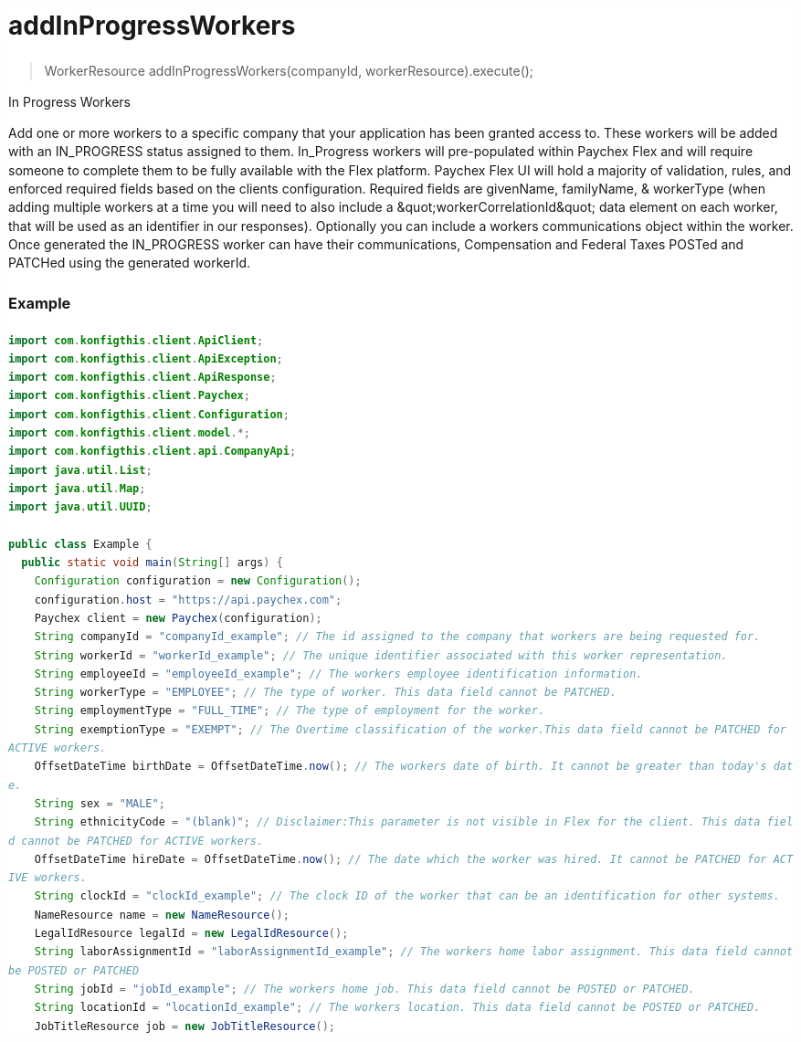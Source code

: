 
<a name="addInProgressWorkers"></a>
# **addInProgressWorkers**
> WorkerResource addInProgressWorkers(companyId, workerResource).execute();

In Progress Workers

Add one or more workers to a specific company that your application has been granted access to. These workers will be added with an IN_PROGRESS status assigned to them.  In_Progress workers will pre-populated within Paychex Flex and will require someone to complete them to be fully available with the Flex platform.  Paychex Flex UI will hold a majority of validation, rules, and enforced required fields based on the clients configuration.  Required fields are givenName, familyName, &amp; workerType (when adding multiple workers at a time you will need to also include a \&quot;workerCorrelationId\&quot; data element on each worker, that will be used as an identifier in our responses). Optionally you can include a workers communications object within the worker.  Once generated the IN_PROGRESS worker can have their communications, Compensation and Federal Taxes POSTed and PATCHed using the generated workerId.

### Example
```java
import com.konfigthis.client.ApiClient;
import com.konfigthis.client.ApiException;
import com.konfigthis.client.ApiResponse;
import com.konfigthis.client.Paychex;
import com.konfigthis.client.Configuration;
import com.konfigthis.client.model.*;
import com.konfigthis.client.api.CompanyApi;
import java.util.List;
import java.util.Map;
import java.util.UUID;

public class Example {
  public static void main(String[] args) {
    Configuration configuration = new Configuration();
    configuration.host = "https://api.paychex.com";
    Paychex client = new Paychex(configuration);
    String companyId = "companyId_example"; // The id assigned to the company that workers are being requested for.
    String workerId = "workerId_example"; // The unique identifier associated with this worker representation.
    String employeeId = "employeeId_example"; // The workers employee identification information.
    String workerType = "EMPLOYEE"; // The type of worker. This data field cannot be PATCHED.
    String employmentType = "FULL_TIME"; // The type of employment for the worker.
    String exemptionType = "EXEMPT"; // The Overtime classification of the worker.This data field cannot be PATCHED for ACTIVE workers.
    OffsetDateTime birthDate = OffsetDateTime.now(); // The workers date of birth. It cannot be greater than today's date.
    String sex = "MALE";
    String ethnicityCode = "(blank)"; // Disclaimer:This parameter is not visible in Flex for the client. This data field cannot be PATCHED for ACTIVE workers.
    OffsetDateTime hireDate = OffsetDateTime.now(); // The date which the worker was hired. It cannot be PATCHED for ACTIVE workers.
    String clockId = "clockId_example"; // The clock ID of the worker that can be an identification for other systems.
    NameResource name = new NameResource();
    LegalIdResource legalId = new LegalIdResource();
    String laborAssignmentId = "laborAssignmentId_example"; // The workers home labor assignment. This data field cannot be POSTED or PATCHED
    String jobId = "jobId_example"; // The workers home job. This data field cannot be POSTED or PATCHED.
    String locationId = "locationId_example"; // The workers location. This data field cannot be POSTED or PATCHED.
    JobTitleResource job = new JobTitleResource();
```